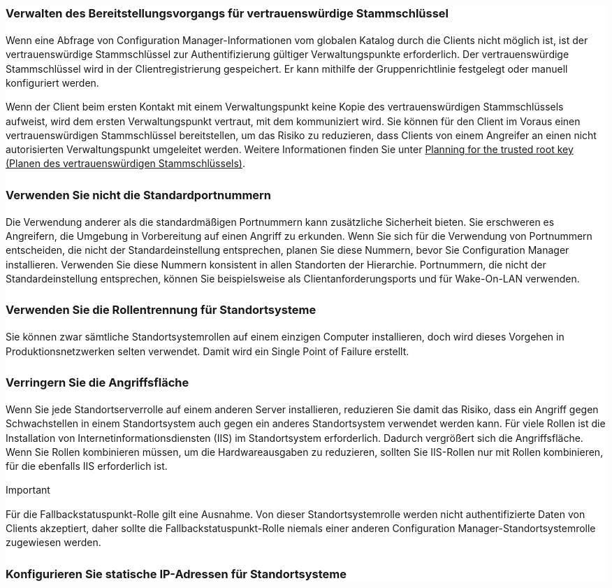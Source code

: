 ### <a name="manage-the-trusted-root-key-provisioning-process"></a>Verwalten des Bereitstellungsvorgangs für vertrauenswürdige Stammschlüssel

Wenn eine Abfrage von Configuration Manager-Informationen vom globalen Katalog durch die Clients nicht möglich ist, ist der vertrauenswürdige Stammschlüssel zur Authentifizierung gültiger Verwaltungspunkte erforderlich. Der vertrauenswürdige Stammschlüssel wird in der Clientregistrierung gespeichert. Er kann mithilfe der Gruppenrichtlinie festgelegt oder manuell konfiguriert werden.  

Wenn der Client beim ersten Kontakt mit einem Verwaltungspunkt keine Kopie des vertrauenswürdigen Stammschlüssels aufweist, wird dem ersten Verwaltungspunkt vertraut, mit dem kommuniziert wird. Sie können für den Client im Voraus einen vertrauenswürdigen Stammschlüssel bereitstellen, um das Risiko zu reduzieren, dass Clients von einem Angreifer an einen nicht autorisierten Verwaltungspunkt umgeleitet werden. Weitere Informationen finden Sie unter [Planning for the trusted root key (Planen des vertrauenswürdigen Stammschlüssels)](../security/plan-for-security.md#BKMK_PlanningForRTK).  

### <a name="use-non-default-port-numbers"></a>Verwenden Sie nicht die Standardportnummern

Die Verwendung anderer als die standardmäßigen Portnummern kann zusätzliche Sicherheit bieten. Sie erschweren es Angreifern, die Umgebung in Vorbereitung auf einen Angriff zu erkunden. Wenn Sie sich für die Verwendung von Portnummern entscheiden, die nicht der Standardeinstellung entsprechen, planen Sie diese Nummern, bevor Sie Configuration Manager installieren. Verwenden Sie diese Nummern konsistent in allen Standorten der Hierarchie. Portnummern, die nicht der Standardeinstellung entsprechen, können Sie beispielsweise als Clientanforderungsports und für Wake-On-LAN verwenden.  

### <a name="use-role-separation-on-site-systems"></a>Verwenden Sie die Rollentrennung für Standortsysteme

Sie können zwar sämtliche Standortsystemrollen auf einem einzigen Computer installieren, doch wird dieses Vorgehen in Produktionsnetzwerken selten verwendet. Damit wird ein Single Point of Failure erstellt.  

### <a name="reduce-the-attack-profile"></a>Verringern Sie die Angriffsfläche

Wenn Sie jede Standortserverrolle auf einem anderen Server installieren, reduzieren Sie damit das Risiko, dass ein Angriff gegen Schwachstellen in einem Standortsystem auch gegen ein anderes Standortsystem verwendet werden kann. Für viele Rollen ist die Installation von Internetinformationsdiensten (IIS) im Standortsystem erforderlich. Dadurch vergrößert sich die Angriffsfläche. Wenn Sie Rollen kombinieren müssen, um die Hardwareausgaben zu reduzieren, sollten Sie IIS-Rollen nur mit Rollen kombinieren, für die ebenfalls IIS erforderlich ist.  

> [!IMPORTANT]  
> Für die Fallbackstatuspunkt-Rolle gilt eine Ausnahme. Von dieser Standortsystemrolle werden nicht authentifizierte Daten von Clients akzeptiert, daher sollte die Fallbackstatuspunkt-Rolle niemals einer anderen Configuration Manager-Standortsystemrolle zugewiesen werden.  

### <a name="configure-static-ip-addresses-for-site-systems"></a>Konfigurieren Sie statische IP-Adressen für Standortsysteme

